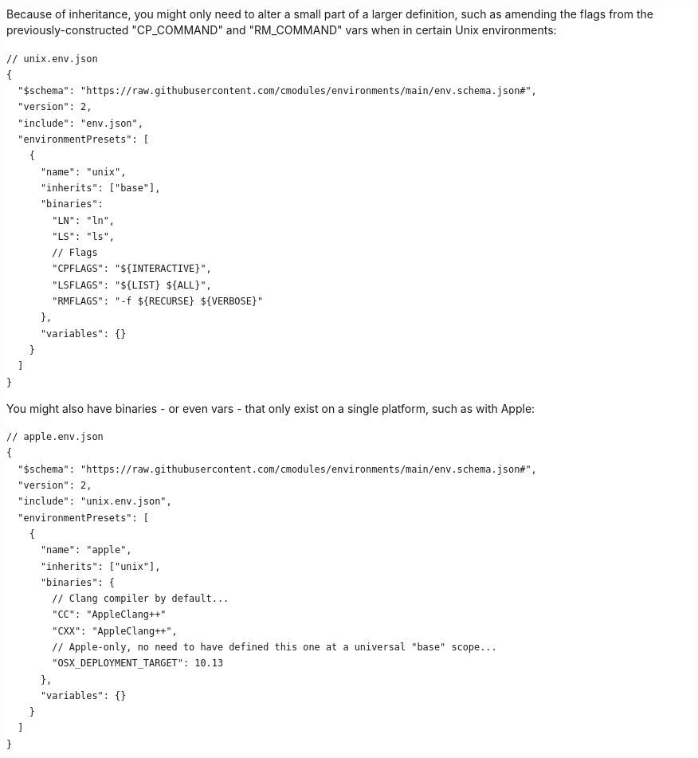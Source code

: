 ```
```

Because of inheritance, you might only need to alter a small part of a larger definition, such as amending the flags from the previously-constructed "CP_COMMAND" and "RM_COMMAND" vars when in certain Unix environments:

```
// unix.env.json
{
  "$schema": "https://raw.githubusercontent.com/cmodules/environments/main/env.schema.json#",
  "version": 2,
  "include": "env.json",
  "environmentPresets": [
    {
      "name": "unix",
      "inherits": ["base"],
      "binaries":
        "LN": "ln",
        "LS": "ls",
        // Flags
        "CPFLAGS": "${INTERACTIVE}",
        "LSFLAGS": "${LIST} ${ALL}",
        "RMFLAGS": "-f ${RECURSE} ${VERBOSE}"
      },
      "variables": {}
    }
  ]
}
```

You might also have binaries - or even vars - that only exist on a single platform, such as with Apple:

```
// apple.env.json
{
  "$schema": "https://raw.githubusercontent.com/cmodules/environments/main/env.schema.json#",
  "version": 2,
  "include": "unix.env.json",
  "environmentPresets": [
    {
      "name": "apple",
      "inherits": ["unix"],
      "binaries": {
        // Clang compiler by default...
        "CC": "AppleClang++"
        "CXX": "AppleClang++",
        // Apple-only, no need to have defined this one at a universal "base" scope...
        "OSX_DEPLOYMENT_TARGET": 10.13
      },
      "variables": {}
    }
  ]
}
```
